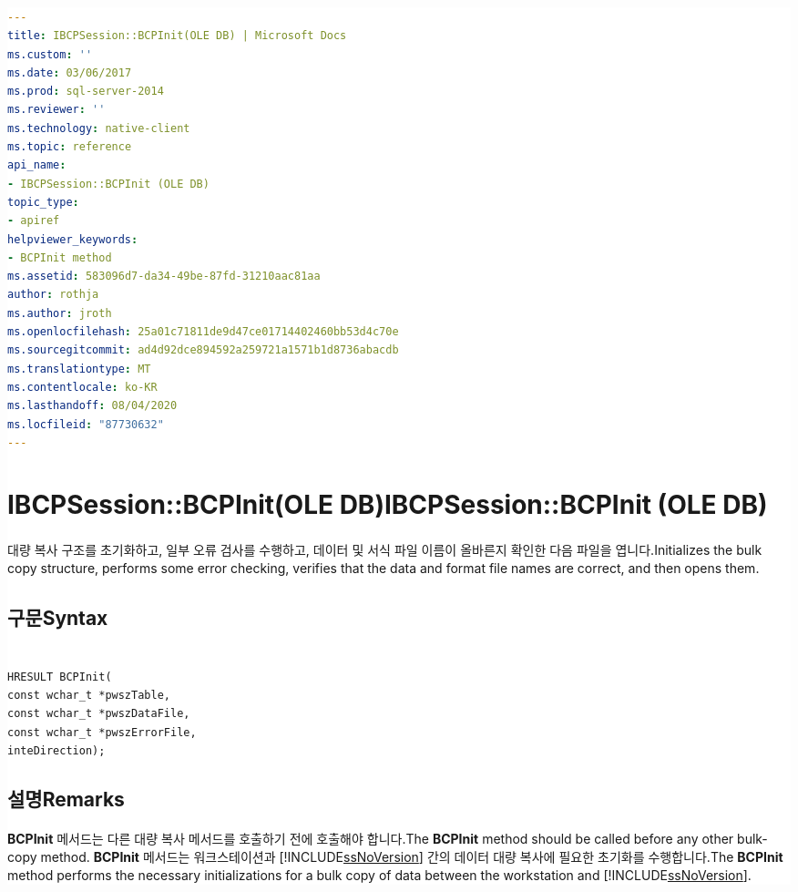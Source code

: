 ```yaml
---
title: IBCPSession::BCPInit(OLE DB) | Microsoft Docs
ms.custom: ''
ms.date: 03/06/2017
ms.prod: sql-server-2014
ms.reviewer: ''
ms.technology: native-client
ms.topic: reference
api_name:
- IBCPSession::BCPInit (OLE DB)
topic_type:
- apiref
helpviewer_keywords:
- BCPInit method
ms.assetid: 583096d7-da34-49be-87fd-31210aac81aa
author: rothja
ms.author: jroth
ms.openlocfilehash: 25a01c71811de9d47ce01714402460bb53d4c70e
ms.sourcegitcommit: ad4d92dce894592a259721a1571b1d8736abacdb
ms.translationtype: MT
ms.contentlocale: ko-KR
ms.lasthandoff: 08/04/2020
ms.locfileid: "87730632"
---
```

# <a name="ibcpsessionbcpinit-ole-db"></a><span data-ttu-id="19ee5-102">IBCPSession::BCPInit(OLE DB)</span><span class="sxs-lookup"><span data-stu-id="19ee5-102">IBCPSession::BCPInit (OLE DB)</span></span>
  <span data-ttu-id="19ee5-103">대량 복사 구조를 초기화하고, 일부 오류 검사를 수행하고, 데이터 및 서식 파일 이름이 올바른지 확인한 다음 파일을 엽니다.</span><span class="sxs-lookup"><span data-stu-id="19ee5-103">Initializes the bulk copy structure, performs some error checking, verifies that the data and format file names are correct, and then opens them.</span></span>  
  
## <a name="syntax"></a><span data-ttu-id="19ee5-104">구문</span><span class="sxs-lookup"><span data-stu-id="19ee5-104">Syntax</span></span>  
  
```  
  
HRESULT BCPInit(   
const wchar_t *pwszTable,  
const wchar_t *pwszDataFile,  
const wchar_t *pwszErrorFile,  
inteDirection);  
```  
  
## <a name="remarks"></a><span data-ttu-id="19ee5-105">설명</span><span class="sxs-lookup"><span data-stu-id="19ee5-105">Remarks</span></span>  
 <span data-ttu-id="19ee5-106">**BCPInit** 메서드는 다른 대량 복사 메서드를 호출하기 전에 호출해야 합니다.</span><span class="sxs-lookup"><span data-stu-id="19ee5-106">The **BCPInit** method should be called before any other bulk-copy method.</span></span> <span data-ttu-id="19ee5-107">**BCPInit** 메서드는 워크스테이션과 [!INCLUDE[ssNoVersion](../../includes/ssnoversion-md.md)] 간의 데이터 대량 복사에 필요한 초기화를 수행합니다.</span><span class="sxs-lookup"><span data-stu-id="19ee5-107">The **BCPInit** method performs the necessary initializations for a bulk copy of data between the workstation and [!INCLUDE[ssNoVersion](../../includes/ssnoversion-md.md)].</span></span>  
  